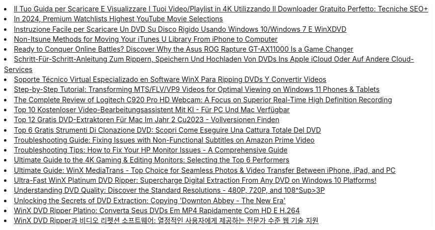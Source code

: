 <li><a href="https://solve-outstanding.techidaily.com/il-tuo-guida-per-scaricare-e-visualizzare-i-tuoi-videoplaylist-in-4k-utilizzando-il-downloader-gratuito-perfetto-tecniche-seoplus/"><u>Il Tuo Guida per Scaricare E Visualizzare I Tuoi Video/Playlist in 4K Utilizzando Il Downloader Gratuito Perfetto: Tecniche SEO+</u></a></li>
<li><a href="https://youtube-zero.techidaily.com/24-premium-watchlists-highest-youtube-movie-selections/"><u>In 2024, Premium Watchlists Highest YouTube Movie Selections</u></a></li>
<li><a href="https://solve-outstanding.techidaily.com/instruzione-facile-per-scaricare-un-dvd-su-disco-rigido-usando-windows-10windows-7-e-winxdvd/"><u>Instruzione Facile per Scaricare Un DVD Su Disco Rigido Usando Windows 10/Windows 7 E WinXDVD</u></a></li>
<li><a href="https://solve-outstanding.techidaily.com/non-itsune-methods-for-moving-your-itunes-u-library-from-iphone-to-computer/"><u>Non-Itsune Methods for Moving Your iTunes U Library From iPhone to Computer</u></a></li>
<li><a href="https://buynow-reviews.techidaily.com/ready-to-conquer-online-battles-discover-why-the-asus-rog-rapture-gt-ax11000-is-a-game-changer/"><u>Ready to Conquer Online Battles? Discover Why the Asus ROG Rapture GT-AX11000 Is a Game Changer</u></a></li>
<li><a href="https://solve-outstanding.techidaily.com/schritt-fur-schritt-anleitung-zum-rippern-speichern-und-hochladen-von-dvds-ins-apple-icloud-oder-auf-andere-cloud-services/"><u>Schritt-Für-Schritt-Anleitung Zum Rippern, Speichern Und Hochladen Von DVDs Ins Apple iCloud Oder Auf Andere Cloud-Services</u></a></li>
<li><a href="https://solve-outstanding.techidaily.com/soporte-tecnico-virtual-especializado-en-software-winx-para-ripping-dvds-y-convertir-videos/"><u>Soporte Técnico Virtual Especializado en Software WinX Para Ripping DVDs Y Convertir Vídeos</u></a></li>
<li><a href="https://solve-outstanding.techidaily.com/step-by-step-tutorial-transforming-mtsflvvp9-videos-for-optimal-viewing-on-windows-11-phones-and-tablets/"><u>Step-by-Step Tutorial: Transforming MTS/FLV/VP9 Videos for Optimal Viewing on Windows 11 Phones & Tablets</u></a></li>
<li><a href="https://buynow-tips.techidaily.com/the-complete-review-of-logitech-c920-pro-hd-webcam-a-focus-on-superior-real-time-high-definition-recording/"><u>The Complete Review of Logitech C920 Pro HD Webcam: A Focus on Superior Real-Time High Definition Recording</u></a></li>
<li><a href="https://solve-outstanding.techidaily.com/top-10-kostenloser-video-bearbeitungsassistent-mit-ki-fur-pc-und-mac-verfugbar/"><u>Top 10 Kostenloser Video-Bearbeitungsassistent Mit KI - Für PC Und Mac Verfügbar</u></a></li>
<li><a href="https://solve-outstanding.techidaily.com/top-12-gratis-dvd-extraktoren-fur-mac-im-jahr-2-cu2023-vollversionen-finden/"><u>Top 12 Gratis DVD-Extraktoren Für Mac Im Jahr 2 Cu2023 - Vollversionen Finden</u></a></li>
<li><a href="https://solve-outstanding.techidaily.com/top-6-gratis-strumenti-di-clonazione-dvd-scopri-come-eseguire-una-cattura-totale-del-dvd/"><u>Top 6 Gratis Strumenti Di Clonazione DVD: Scopri Come Eseguire Una Cattura Totale Del DVD</u></a></li>
<li><a href="https://solve-outstanding.techidaily.com/troubleshooting-guide-fixing-issues-with-non-functional-subtitles-on-amazon-prime-video/"><u>Troubleshooting Guide: Fixing Issues with Non-Functional Subtitles on Amazon Prime Video</u></a></li>
<li><a href="https://win-answers.techidaily.com/troubleshooting-tips-how-to-fix-your-hp-monitor-issues-a-comprehensive-guide/"><u>Troubleshooting Tips: How to Fix Your HP Monitor Issues - A Comprehensive Guide</u></a></li>
<li><a href="https://solve-outstanding.techidaily.com/ultimate-guide-to-the-4k-gaming-and-editing-monitors-selecting-the-top-6-performers/"><u>Ultimate Guide to the 4K Gaming & Editing Monitors: Selecting the Top 6 Performers</u></a></li>
<li><a href="https://solve-outstanding.techidaily.com/ultimate-guide-winx-mediatrans-top-choice-for-seamless-photos-and-video-transfer-between-iphone-ipad-and-pc/"><u>Ultimate Guide: WinX MediaTrans - Top Choice for Seamless Photos & Video Transfer Between iPhone, iPad, and PC</u></a></li>
<li><a href="https://solve-outstanding.techidaily.com/ultra-fast-winx-platinum-dvd-ripper-supercharge-digital-extraction-from-any-dvd-on-windows-10-platforms/"><u>Ultra-Fast WinX Platinum DVD Ripper: Supercharge Digital Extraction From Any DVD on Windows 10 Platforms!</u></a></li>
<li><a href="https://solve-outstanding.techidaily.com/understanding-dvd-quality-discover-the-standard-resolutions-480p-720p-and-108sup)3(sup)p/"><u>Understanding DVD Quality: Discover the Standard Resolutions - 480P, 720P, and 108^Sup>3</Sup>P</u></a></li>
<li><a href="https://solve-outstanding.techidaily.com/unlocking-the-secrets-of-dvd-extraction-copying-downton-abbey-the-new-era/"><u>Unlocking the Secrets of DVD Extraction: Copying 'Downton Abbey - The New Era'</u></a></li>
<li><a href="https://solve-outstanding.techidaily.com/winx-dvd-ripper-platino-converta-seus-dvds-em-mp4-rapidamente-com-hd-e-h264/"><u>WinX DVD Ripper Platino: Converta Seus DVDs Em MP4 Rapidamente Com HD E H.264</u></a></li>
<li><a href="https://solve-outstanding.techidaily.com/1725287568341-winx-dvd-ripper/"><u>WinX DVD Ripper과 비디오 리펫션 소프트웨어: 열정적인 사용자에게 제공하는 전문가 수준 웹 기술 지원</u></a></li>